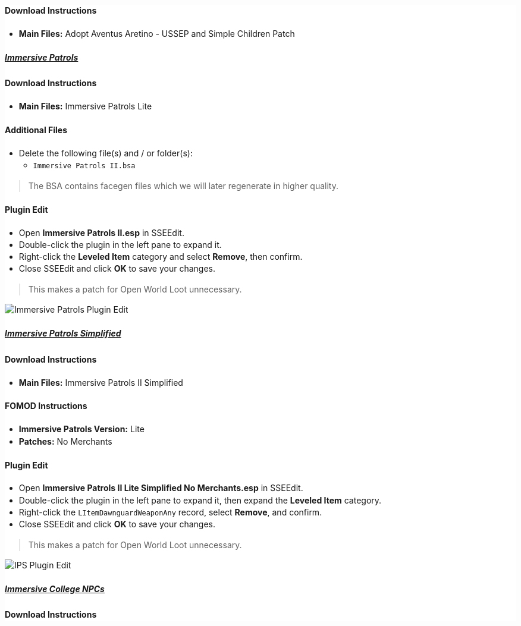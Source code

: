 #### Download Instructions

- **Main Files:** Adopt Aventus Aretino - USSEP and Simple Children Patch

##### [Immersive Patrols](https://www.nexusmods.com/skyrimspecialedition/mods/718?tab=files)

#### Download Instructions

- **Main Files:** Immersive Patrols Lite

#### Additional Files

- Delete the following file(s) and / or folder(s):
  - `Immersive Patrols II.bsa`

> The BSA contains facegen files which we will later regenerate in higher quality.

#### Plugin Edit

- Open **Immersive Patrols II.esp** in SSEEdit.
- Double-click the plugin in the left pane to expand it.
- Right-click the **Leveled Item** category and select **Remove**, then confirm.
- Close SSEEdit and click **OK** to save your changes.

> This makes a patch for Open World Loot unnecessary.

![Immersive Patrols Plugin Edit](/Pictures/tpf/mod-installation/immersive-patrols-plugin-edit.png)

##### [Immersive Patrols Simplified](https://www.nexusmods.com/skyrimspecialedition/mods/32765?tab=files)

#### Download Instructions

* **Main Files:** Immersive Patrols II Simplified

#### FOMOD Instructions

- **Immersive Patrols Version:** Lite
- **Patches:** No Merchants

#### Plugin Edit

- Open **Immersive Patrols II Lite Simplified No Merchants.esp** in SSEEdit.
- Double-click the plugin in the left pane to expand it, then expand the **Leveled Item** category.
- Right-click the `LItemDawnguardWeaponAny` record, select **Remove**, and confirm.
- Close SSEEdit and click **OK** to save your changes.

> This makes a patch for Open World Loot unnecessary.

![IPS Plugin Edit](/Pictures/tpf/mod-installation/ips-plugin-edit.png)

##### [Immersive College NPCs](https://www.nexusmods.com/skyrimspecialedition/mods/9252?tab=files)

#### Download Instructions
